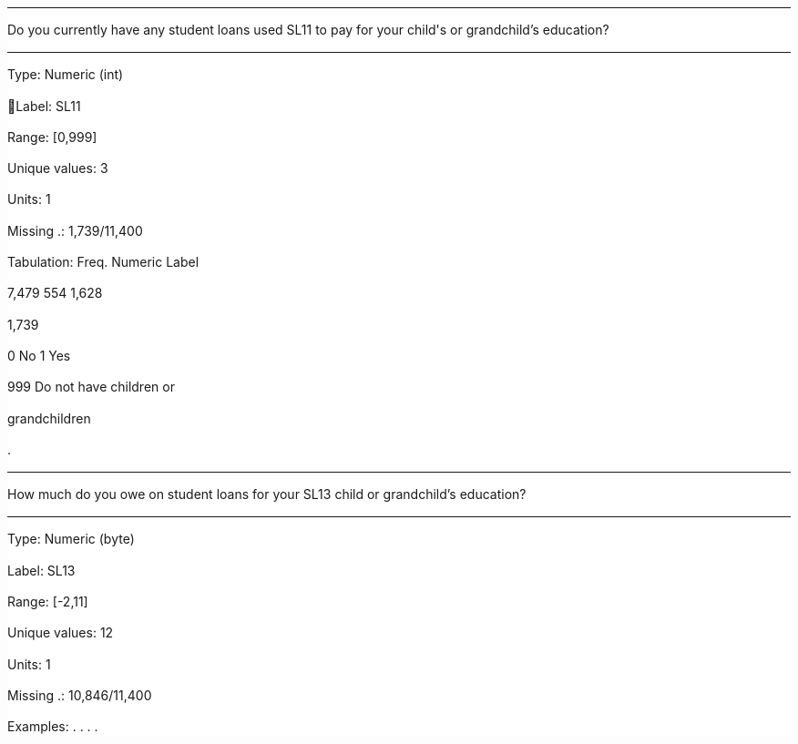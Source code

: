 ------------------------------------------------------------------------------------
Do you currently have any student loans used
SL11
to pay for your child's or grandchild’s
education?

------------------------------------------------------------------------------------

Type: Numeric (int)

Label: SL11

Range: [0,999]

Unique values: 3

Units: 1

Missing .: 1,739/11,400

Tabulation: Freq.  Numeric  Label

7,479
554
1,628

1,739

0  No
1  Yes

999  Do not have children or

grandchildren

.

------------------------------------------------------------------------------------
How much do you owe on student loans for your
SL13
child or grandchild’s education?

------------------------------------------------------------------------------------

Type: Numeric (byte)

Label: SL13

Range: [-2,11]

Unique values: 12

Units: 1

Missing .: 10,846/11,400

Examples: .
.
.
.
